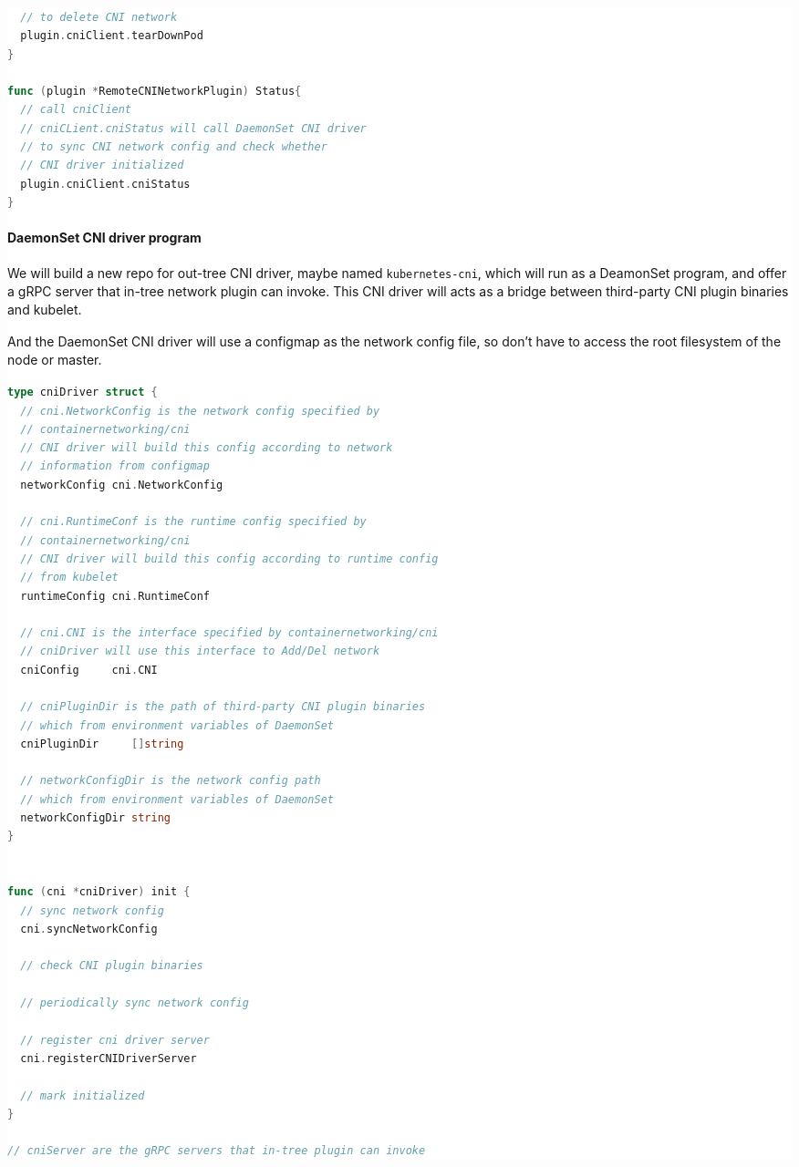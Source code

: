 ```go
  // to delete CNI network
  plugin.cniClient.tearDownPod
}

func (plugin *RemoteCNINetworkPlugin) Status{
  // call cniClient
  // cniCLient.cniStatus will call DaemonSet CNI driver
  // to sync CNI network config and check whether
  // CNI driver initialized
  plugin.cniClient.cniStatus
}
```

#### DaemonSet CNI driver program

We will build a new repo for out-tree CNI driver, maybe named `kubernetes-cni`, which will run as a DeamonSet program,  and offer a gRPC server that in-tree network plugin can invoke.  This CNI driver will acts as a bridge between third-party CNI plugin binaries and kubelet.

And the DaemonSet CNI driver will use a configmap as the network config file, so don’t have to access the root filesystem of the node or master.

```go
type cniDriver struct {
  // cni.NetworkConfig is the network config specified by
  // containernetworking/cni
  // CNI driver will build this config according to network
  // information from configmap
  networkConfig cni.NetworkConfig

  // cni.RuntimeConf is the runtime config specified by
  // containernetworking/cni
  // CNI driver will build this config according to runtime config
  // from kubelet
  runtimeConfig cni.RuntimeConf

  // cni.CNI is the interface specified by containernetworking/cni
  // cniDriver will use this interface to Add/Del network
  cniConfig     cni.CNI

  // cniPluginDir is the path of third-party CNI plugin binaries
  // which from environment variables of DaemonSet
  cniPluginDir     []string

  // networkConfigDir is the network config path
  // which from environment variables of DaemonSet
  networkConfigDir string
}


func (cni *cniDriver) init {
  // sync network config
  cni.syncNetworkConfig

  // check CNI plugin binaries

  // periodically sync network config

  // register cni driver server
  cni.registerCNIDriverServer

  // mark initialized
}

// cniServer are the gRPC servers that in-tree plugin can invoke
```